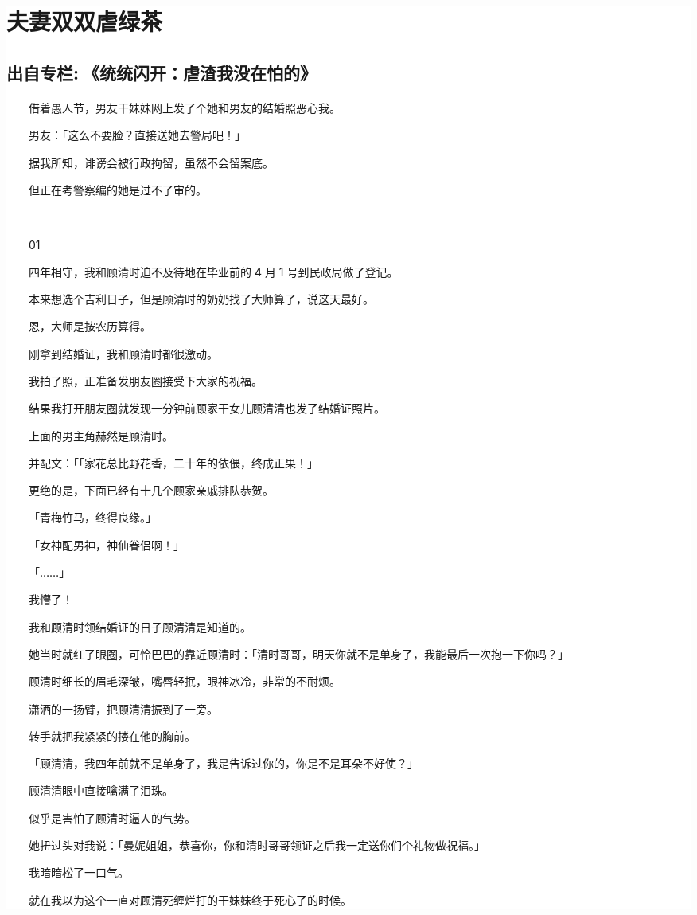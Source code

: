# 夫妻双双虐绿茶  
## 出自专栏: 《统统闪开：虐渣我没在怕的》  
&emsp;&emsp;借着愚人节，男友干妹妹网上发了个她和男友的结婚照恶心我。  
  
&emsp;&emsp;男友：「这么不要脸？直接送她去警局吧！」  
  
&emsp;&emsp;据我所知，诽谤会被行政拘留，虽然不会留案底。  
  
&emsp;&emsp;但正在考警察编的她是过不了审的。  
  
&emsp;&emsp;   
  
&emsp;&emsp;01  
  
&emsp;&emsp;四年相守，我和顾清时迫不及待地在毕业前的 4 月 1 号到民政局做了登记。  
  
&emsp;&emsp;本来想选个吉利日子，但是顾清时的奶奶找了大师算了，说这天最好。  
  
&emsp;&emsp;恩，大师是按农历算得。  
  
&emsp;&emsp;刚拿到结婚证，我和顾清时都很激动。  
  
&emsp;&emsp;我拍了照，正准备发朋友圈接受下大家的祝福。  
  
&emsp;&emsp;结果我打开朋友圈就发现一分钟前顾家干女儿顾清清也发了结婚证照片。  
  
&emsp;&emsp;上面的男主角赫然是顾清时。  
  
&emsp;&emsp;并配文：「「家花总比野花香，二十年的依偎，终成正果！」  
  
&emsp;&emsp;更绝的是，下面已经有十几个顾家亲戚排队恭贺。  
  
&emsp;&emsp;「青梅竹马，终得良缘。」  
  
&emsp;&emsp;「女神配男神，神仙眷侣啊！」  
  
&emsp;&emsp;「……」  
  
&emsp;&emsp;我懵了！  
  
&emsp;&emsp;我和顾清时领结婚证的日子顾清清是知道的。  
  
&emsp;&emsp;她当时就红了眼圈，可怜巴巴的靠近顾清时：「清时哥哥，明天你就不是单身了，我能最后一次抱一下你吗？」  
  
&emsp;&emsp;顾清时细长的眉毛深皱，嘴唇轻抿，眼神冰冷，非常的不耐烦。  
  
&emsp;&emsp;潇洒的一扬臂，把顾清清振到了一旁。  
  
&emsp;&emsp;转手就把我紧紧的搂在他的胸前。  
  
&emsp;&emsp;「顾清清，我四年前就不是单身了，我是告诉过你的，你是不是耳朵不好使？」  
  
&emsp;&emsp;顾清清眼中直接噙满了泪珠。  
  
&emsp;&emsp;似乎是害怕了顾清时逼人的气势。  
  
&emsp;&emsp;她扭过头对我说：「曼妮姐姐，恭喜你，你和清时哥哥领证之后我一定送你们个礼物做祝福。」  
  
&emsp;&emsp;我暗暗松了一口气。  
  
&emsp;&emsp;就在我以为这个一直对顾清死缠烂打的干妹妹终于死心了的时候。  
  